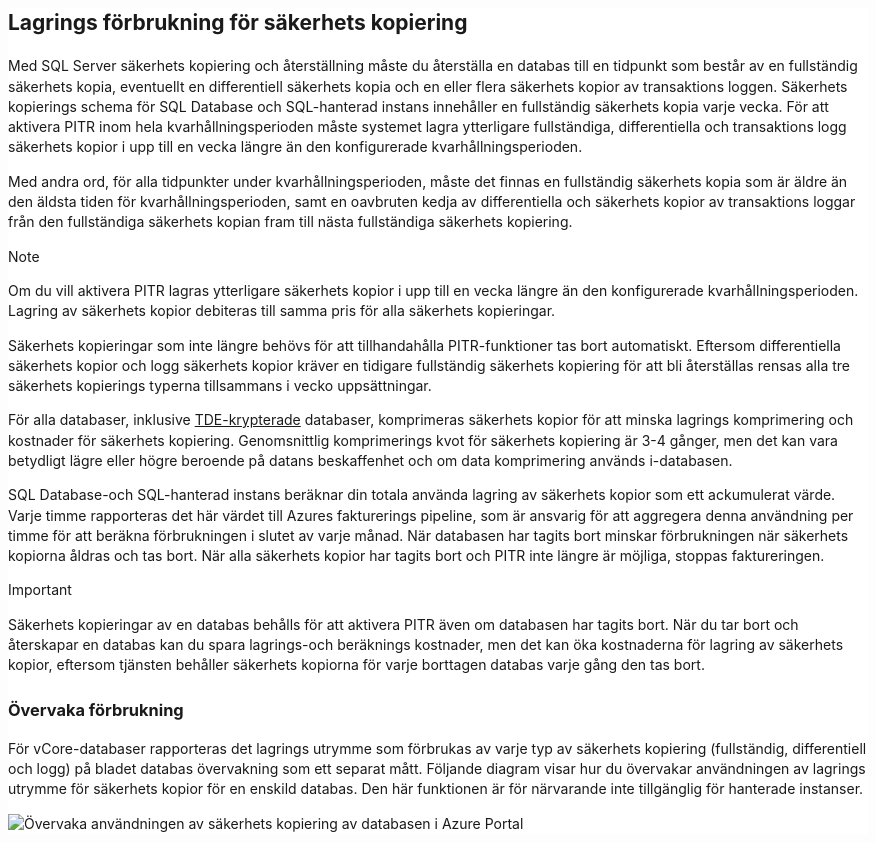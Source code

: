 ## <a name="backup-storage-consumption"></a>Lagrings förbrukning för säkerhets kopiering

Med SQL Server säkerhets kopiering och återställning måste du återställa en databas till en tidpunkt som består av en fullständig säkerhets kopia, eventuellt en differentiell säkerhets kopia och en eller flera säkerhets kopior av transaktions loggen. Säkerhets kopierings schema för SQL Database och SQL-hanterad instans innehåller en fullständig säkerhets kopia varje vecka. För att aktivera PITR inom hela kvarhållningsperioden måste systemet lagra ytterligare fullständiga, differentiella och transaktions logg säkerhets kopior i upp till en vecka längre än den konfigurerade kvarhållningsperioden. 

Med andra ord, för alla tidpunkter under kvarhållningsperioden, måste det finnas en fullständig säkerhets kopia som är äldre än den äldsta tiden för kvarhållningsperioden, samt en oavbruten kedja av differentiella och säkerhets kopior av transaktions loggar från den fullständiga säkerhets kopian fram till nästa fullständiga säkerhets kopiering.

> [!NOTE]
> Om du vill aktivera PITR lagras ytterligare säkerhets kopior i upp till en vecka längre än den konfigurerade kvarhållningsperioden. Lagring av säkerhets kopior debiteras till samma pris för alla säkerhets kopieringar. 

Säkerhets kopieringar som inte längre behövs för att tillhandahålla PITR-funktioner tas bort automatiskt. Eftersom differentiella säkerhets kopior och logg säkerhets kopior kräver en tidigare fullständig säkerhets kopiering för att bli återställas rensas alla tre säkerhets kopierings typerna tillsammans i vecko uppsättningar.

För alla databaser, inklusive [TDE-krypterade](transparent-data-encryption-tde-overview.md) databaser, komprimeras säkerhets kopior för att minska lagrings komprimering och kostnader för säkerhets kopiering. Genomsnittlig komprimerings kvot för säkerhets kopiering är 3-4 gånger, men det kan vara betydligt lägre eller högre beroende på datans beskaffenhet och om data komprimering används i-databasen.

SQL Database-och SQL-hanterad instans beräknar din totala använda lagring av säkerhets kopior som ett ackumulerat värde. Varje timme rapporteras det här värdet till Azures fakturerings pipeline, som är ansvarig för att aggregera denna användning per timme för att beräkna förbrukningen i slutet av varje månad. När databasen har tagits bort minskar förbrukningen när säkerhets kopiorna åldras och tas bort. När alla säkerhets kopior har tagits bort och PITR inte längre är möjliga, stoppas faktureringen.
   
> [!IMPORTANT]
> Säkerhets kopieringar av en databas behålls för att aktivera PITR även om databasen har tagits bort. När du tar bort och återskapar en databas kan du spara lagrings-och beräknings kostnader, men det kan öka kostnaderna för lagring av säkerhets kopior, eftersom tjänsten behåller säkerhets kopiorna för varje borttagen databas varje gång den tas bort. 

### <a name="monitor-consumption"></a>Övervaka förbrukning

För vCore-databaser rapporteras det lagrings utrymme som förbrukas av varje typ av säkerhets kopiering (fullständig, differentiell och logg) på bladet databas övervakning som ett separat mått. Följande diagram visar hur du övervakar användningen av lagrings utrymme för säkerhets kopior för en enskild databas. Den här funktionen är för närvarande inte tillgänglig för hanterade instanser.

![Övervaka användningen av säkerhets kopiering av databasen i Azure Portal](./media/automated-backups-overview/backup-metrics.png)

